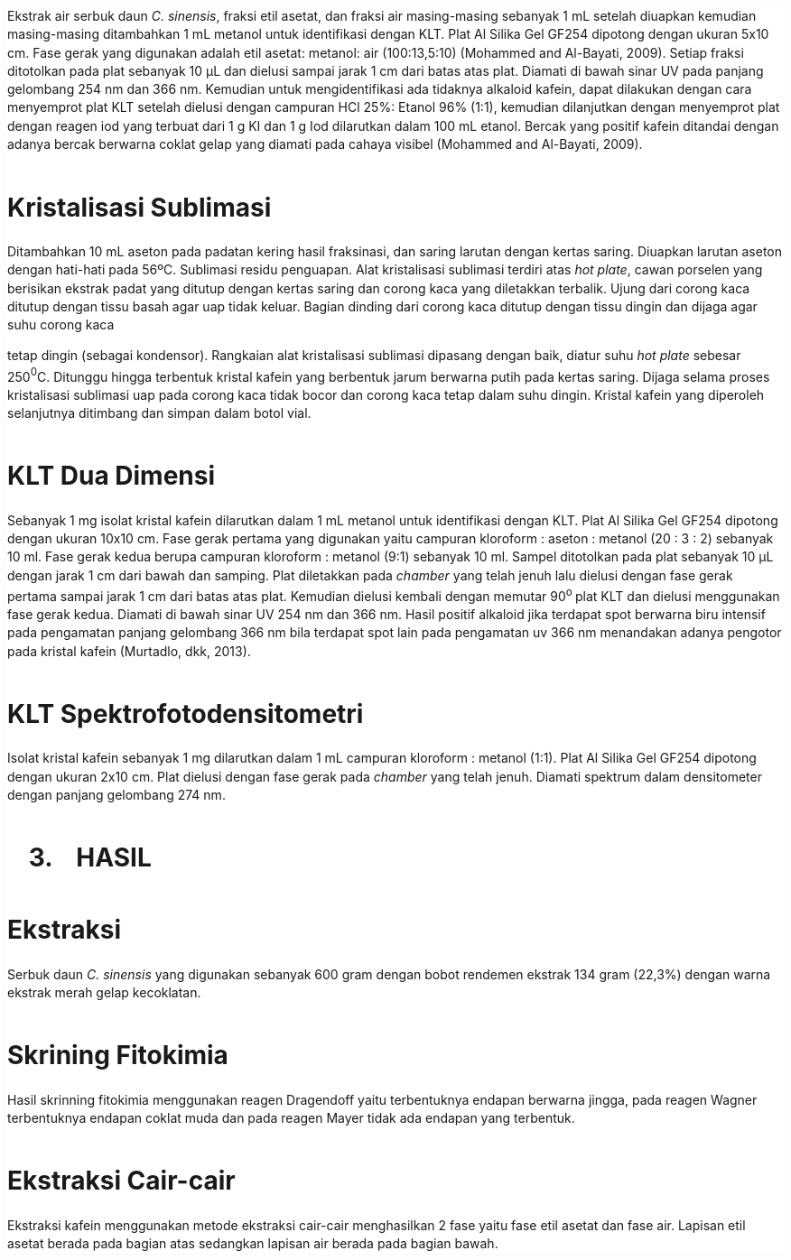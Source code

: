 <p><span class="font5">Ekstrak air serbuk daun </span><span class="font5" style="font-style:italic;">C. sinensis</span><span class="font5">, fraksi etil asetat, dan fraksi air masing-masing sebanyak 1 mL setelah diuapkan kemudian masing-masing ditambahkan 1 mL metanol untuk identifikasi dengan KLT. Plat Al Silika Gel GF254 dipotong dengan ukuran 5x10 cm. Fase gerak yang digunakan adalah etil asetat: metanol: air (100:13,5:10) (Mohammed and Al-Bayati, 2009). Setiap fraksi ditotolkan pada plat sebanyak 10 µL dan dielusi sampai jarak 1 cm dari batas atas plat. Diamati di bawah sinar UV pada panjang gelombang 254 nm dan 366 nm. Kemudian untuk mengidentifikasi ada tidaknya alkaloid kafein, dapat dilakukan dengan cara menyemprot plat KLT setelah dielusi dengan campuran HCl 25%: Etanol 96% (1:1), kemudian dilanjutkan dengan menyemprot plat dengan reagen iod yang terbuat dari 1 g KI dan 1 g Iod dilarutkan dalam 100 mL etanol. Bercak yang positif kafein ditandai dengan adanya bercak berwarna coklat gelap yang diamati pada cahaya visibel (Mohammed and Al-Bayati, 2009).</span></p>
<h1><a name="bookmark21"></a><span class="font0" style="font-weight:bold;"><a name="bookmark22"></a>Kristalisasi Sublimasi</span></h1>
<p><span class="font5">Ditambahkan 10 mL aseton pada padatan kering hasil fraksinasi, dan saring larutan dengan kertas saring. Diuapkan larutan aseton dengan hati-hati pada 56ºC. Sublimasi residu penguapan. Alat kristalisasi sublimasi terdiri atas </span><span class="font5" style="font-style:italic;">hot plate</span><span class="font5">, cawan porselen yang berisikan ekstrak padat yang ditutup dengan kertas saring dan corong kaca yang diletakkan terbalik. Ujung dari corong kaca ditutup dengan tissu basah agar uap tidak keluar. Bagian dinding dari corong kaca ditutup dengan tissu dingin dan dijaga agar suhu corong kaca</span></p>
<p><span class="font5">tetap dingin (sebagai kondensor). Rangkaian alat kristalisasi sublimasi dipasang dengan baik, diatur suhu </span><span class="font5" style="font-style:italic;">hot plate</span><span class="font5"> sebesar 250</span><span class="font4"><sup>0</sup></span><span class="font5">C. Ditunggu hingga terbentuk kristal kafein yang berbentuk jarum berwarna putih pada kertas saring. Dijaga selama proses kristalisasi sublimasi uap pada corong kaca tidak bocor dan corong kaca tetap dalam suhu dingin. Kristal kafein yang diperoleh selanjutnya ditimbang dan simpan dalam botol vial.</span></p>
<h1><a name="bookmark23"></a><span class="font0" style="font-weight:bold;"><a name="bookmark24"></a>KLT Dua Dimensi</span></h1>
<p><span class="font5">Sebanyak 1 mg isolat kristal kafein dilarutkan dalam 1 mL metanol untuk identifikasi dengan KLT. Plat Al Silika Gel GF254 dipotong dengan ukuran 10x10 cm. Fase gerak pertama yang digunakan yaitu campuran kloroform : aseton : metanol (20 : 3 : 2) sebanyak 10 ml. Fase gerak kedua berupa campuran kloroform : metanol (9:1) sebanyak 10 ml. Sampel ditotolkan pada plat sebanyak 10 µL dengan jarak 1 cm dari bawah dan samping. Plat diletakkan pada </span><span class="font5" style="font-style:italic;">chamber </span><span class="font5">yang telah jenuh lalu dielusi dengan fase gerak pertama sampai jarak 1 cm dari batas atas plat. Kemudian dielusi kembali dengan memutar 90</span><span class="font4"><sup>o </sup></span><span class="font5">plat KLT dan dielusi menggunakan fase gerak kedua. Diamati di bawah sinar UV 254 nm dan 366 nm. Hasil positif alkaloid jika terdapat spot berwarna biru intensif pada pengamatan panjang gelombang 366 nm bila terdapat spot lain pada pengamatan uv 366 nm menandakan adanya pengotor pada kristal kafein (Murtadlo, dkk, 2013).</span></p>
<h1><a name="bookmark25"></a><span class="font0" style="font-weight:bold;"><a name="bookmark26"></a>KLT Spektrofotodensitometri</span></h1>
<p><span class="font5">Isolat kristal kafein sebanyak 1 mg dilarutkan dalam 1 mL campuran kloroform : metanol (1:1). Plat Al Silika Gel GF254 dipotong dengan ukuran 2x10 cm. Plat dielusi dengan fase gerak pada </span><span class="font5" style="font-style:italic;">chamber</span><span class="font5"> yang telah jenuh. Diamati spektrum dalam densitometer dengan panjang gelombang 274 nm.</span></p>
<ul style="list-style:none;"><li>
<h1><a name="bookmark27"></a><span class="font0" style="font-weight:bold;"><a name="bookmark28"></a>3. &nbsp;&nbsp;&nbsp;HASIL</span></h1></li></ul>
<h1><a name="bookmark29"></a><span class="font0" style="font-weight:bold;"><a name="bookmark30"></a>Ekstraksi</span></h1>
<p><span class="font5">Serbuk </span><span class="font10">daun </span><span class="font5" style="font-style:italic;">C. sinensis</span><span class="font5"> yang digunakan sebanyak 600 gram dengan bobot rendemen ekstrak 134 gram (22,3%) dengan warna ekstrak merah gelap kecoklatan.</span></p>
<h1><a name="bookmark31"></a><span class="font0" style="font-weight:bold;"><a name="bookmark32"></a>Skrining Fitokimia</span></h1>
<p><span class="font5">Hasil </span><span class="font10">skrinning </span><span class="font5">fitokimia menggunakan reagen Dragendoff yaitu terbentuknya endapan berwarna jingga, pada reagen Wagner terbentuknya endapan coklat muda dan pada reagen Mayer tidak ada endapan yang terbentuk.</span></p>
<h1><a name="bookmark33"></a><span class="font0" style="font-weight:bold;"><a name="bookmark34"></a>Ekstraksi Cair-cair</span></h1>
<p><span class="font5">Ekstraksi kafein menggunakan metode ekstraksi cair-cair menghasilkan 2 fase yaitu fase etil asetat dan fase air. Lapisan etil asetat berada pada bagian atas sedangkan lapisan air berada pada bagian bawah.</span></p>